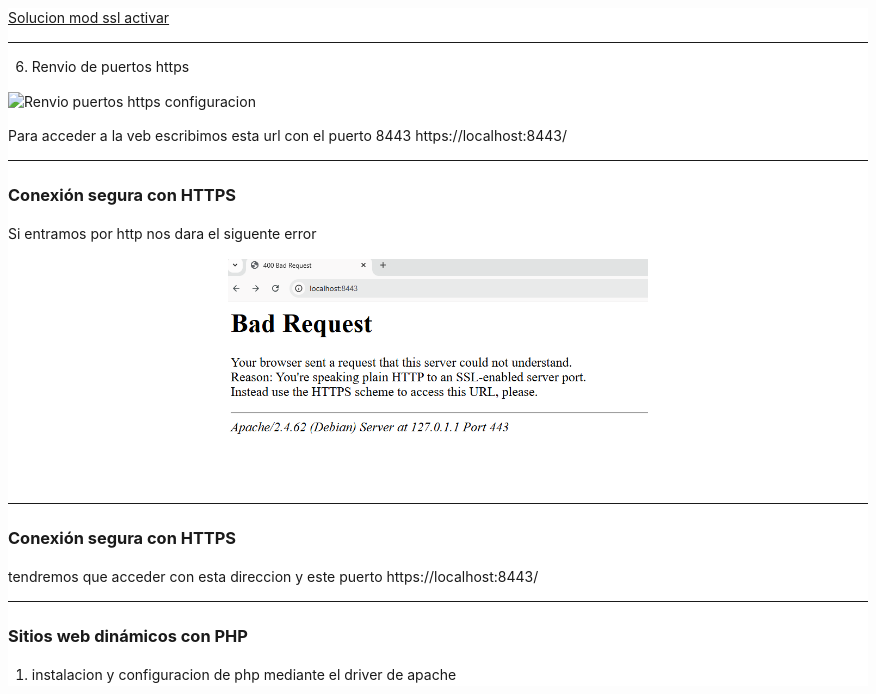 [Solucion mod ssl activar ](https://stackoverflow.com/questions/5257974/how-to-install-mod-ssl-for-apache-httpd)

---

6. Renvio de puertos https

![Renvio puertos https configuracion](/markdown/images/apache/https/https-renvio-puertos.png)

Para acceder a la veb escribimos esta url con el puerto 8443
https://localhost:8443/

---

### Conexión segura con HTTPS

Si entramos por http nos dara el siguente error

<div style="text-align: center;">
  <img src="images/apache/https/http-bad-request-put-https.png" width="420" alt="HTTP Error" />
</div>

---

### Conexión segura con HTTPS

tendremos que acceder con esta direccion y este puerto https://localhost:8443/

---

### Sitios web dinámicos con PHP

1. instalacion y configuracion de php mediante el driver de apache
